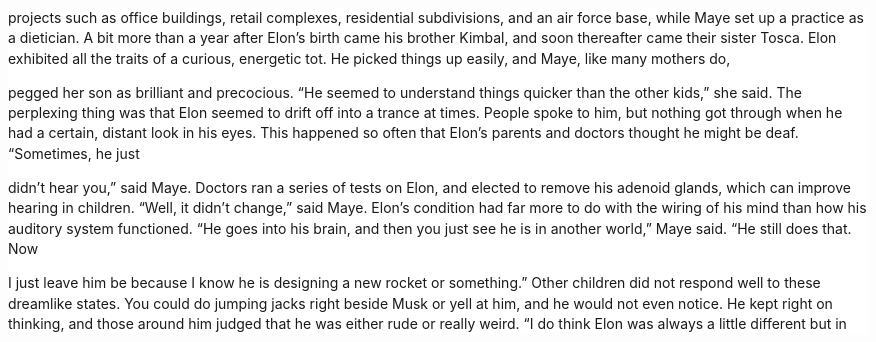 
projects	 such	 as	 office
buildings,	 retail	 complexes,
residential	 subdivisions,	 and
an	air	force	base,	while	Maye
set	 up	 a	 practice	 as	 a
dietician.	 A	 bit	 more	 than	 a
year	 after	 Elon’s	 birth	 came
his	brother	Kimbal,	and	soon
thereafter	 came	 their	 sister
Tosca.
Elon	exhibited	all	the	traits
of	a	curious,	energetic	tot.	He
picked	 things	 up	 easily,	 and
Maye,	like	many	mothers	do,


pegged	 her	 son	 as	 brilliant
and	 precocious.	 “He	 seemed
to	 understand	 things	 quicker
than	the	other	kids,”	she	said.
The	perplexing	thing	was	that
Elon	seemed	to	drift	off	into	a
trance	at	times.	People	spoke
to	 him,	 but	 nothing	 got
through	 when	 he	 had	 a
certain,	 distant	 look	 in	 his
eyes.	This	happened	so	often
that	 Elon’s	 parents	 and
doctors	 thought	 he	 might	 be
deaf.	 “Sometimes,	 he	 just


didn’t	hear	you,”	said	Maye.
Doctors	 ran	 a	 series	 of	 tests
on	 Elon,	 and	 elected	 to
remove	 his	 adenoid	 glands,
which	can	improve	hearing	in
children.	 “Well,	 it	 didn’t
change,”	 said	 Maye.	 Elon’s
condition	had	far	more	to	do
with	 the	 wiring	 of	 his	 mind
than	how	his	auditory	system
functioned.	“He	goes	into	his
brain,	 and	 then	 you	 just	 see
he	is	in	another	world,”	Maye
said.	“He	still	does	that.	Now


I	just	leave	him	be	because	I
know	 he	 is	 designing	 a	 new
rocket	or	something.”
Other	 children	 did	 not
respond	 well	 to	 these
dreamlike	 states.	 You	 could
do	jumping	jacks	right	beside
Musk	 or	 yell	 at	 him,	 and	 he
would	 not	 even	 notice.	 He
kept	 right	 on	 thinking,	 and
those	around	him	judged	that
he	 was	 either	 rude	 or	 really
weird.	 “I	 do	 think	 Elon	 was
always	a	little	different	but	in
